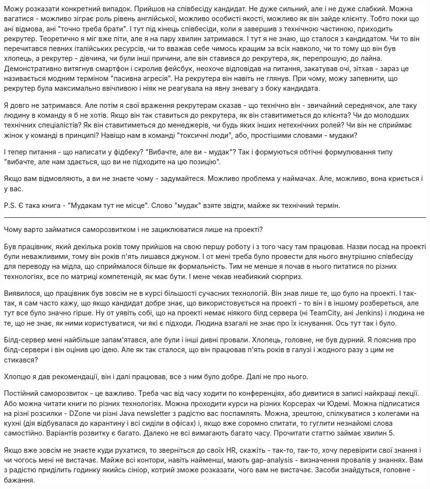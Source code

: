 Можу розказати конкретний випадок. Прийшов на співбесіду кандидат. Не дуже сильний, але і не дуже слабкий. Можна вагатися - можливо зіграє роль рівень англійської, можливо особисті якості, можливо як він зайде клієнту. Тобто поки що ані відмова, ані "точно треба брати". І тут під кінець співбесіди, коли я завершив з технічною частиною, приходить рекрутер. Теоретично я міг вже піти, але я на пару хвилин затримався. І тут я не знаю, що сталося з кандидатом. Чи то він перечитався певних італійських ресурсів, чи то вважав себе чимось кращим за всіх навколо, чи то тому що він був хлопець, а рекрутер - дівчина, чи були інші причини, але він ставився до рекрутера, як, перепрошую, до лайна. Демонстративно витягнув смартфон і скролив фейсбук, неохоче відповідав на питання, закатував очі, зітхав - зараз це називається модним терміном "пасивна агресія". На рекрутера він навіть не глянув. При чому, можу запевнити, що рекрутер була максимально ввічливою і ніяк не реагувала на явну зневагу з боку кандидата.

Я довго не затримався. Але потім я свої враження рекрутерам сказав - що технічно він - звичайний середнячок, але таку людину в команду я б не хотів. Якщо він так ставиться до рекрутера, як він ставитиметься до клієнта? Чи до молодших технічних спеціалістів? Як він ставитиметься до менеджерів, чи будь яких інших нетехнічних ролей? Чи він не сприймає жінок у команді в принципі? Навіщо нам в команді "токсичні люди", або, простішими словами - мудаки?

І тепер питання - що написати у фідбеку? "Вибачте, але ви - мудак"? Так і формуються обтічні формулювання типу "вибачте, але нам здається, що ви не підходите на цю позицію".

Якщо вам відмовляють, а ви не знаєте чому - задумайтеся. Можливо проблема у наймачах. Але, можливо, вона криється і у вас.

P.S. Є така книга - "Мудакам тут не місце". Слово "мудак" взяте звідти, майже як технічний термін.


---------------------

Чому варто займатися саморозвитком і не зациклюватися лише на проекті?

Був працівник, який декілька років тому прийшов на свою першу роботу і з того часу там працював. Назви посад на проекті були неважливими, тому він років п'ять лишався джуном. І от мені треба було провести для нього внутрішню співбесіду для переводу на мідла, що сприймалося більше як формальність. Тим не менше я почав в нього питатися по різних технологіях, все по матриці компетенцій, як має бути. І мене чекав неабиякий сюрприз.

Виявилося, що працівник був зовсім не в курсі більшості сучасних технологій. Він знав лише те, що було на проекті. І так-так, я сам часто кажу, що якщо кандидат добре знає, що використовується на проекті - то він і в іншому розбереться, але тут все було значно гірше. Ну от уявіть собі, що на проекті немає ніякого білд сервера (ні TeamCity, ані Jenkins) і людина не те, що не знає, як ними користуватися, чи які є підходи. Людина взагалі не знає про їх існування. Ось тут так і було.

Білд-сервер мені найбільше запам'ятався, але були і інші дивні провали. Хлопець, головне, не був дурний. Я пояснив про білд-сервери і він оцінив цю ідею. Але як так сталося, що він працював п'ять років в галузі і жодного разу з цим не стикався?

Хлопцю я дав рекомендації, він і далі працював, все з ним було добре. Далі не про нього.

Постійний саморозвиток - це важливо. Треба час від часу ходити по конференціях, або дивитися в записі найкращі лекції. Або можна читати книги по різних технологіях. Можна проходити курси на різних Корсерах чи Юдемі. Можна підписатися на різні розсилки - DZone чи різні Java newsletter з радістю вас поспамлять. Можна, зрештою, спілкуватися з колегами на кухні (дія відбувалася до карантину і всі сиділи в офісах) і, якщо вже соромно спитати, то гуглити незнайомі слова самостійно. Варіантів розвитку є багато. Далеко не всі вимагають багато часу. Прочитати статтю займає хвилин 5. 

Якщо вже зовсім не знаєте куди рухатися, то зверніться до своїх HR, скажіть - так-то, так-то, хочу перевірити свої знання і чи чогось мені не вистачає. Майже всі контори, навіть найменші, мають gap-analysis - визначення провалів у знаннях. Вам з радістю приділить годинку якийсь сініор, котрий зможе розказати, чого вам не вистачає. Засоби знайдуться, головне - бажання.
